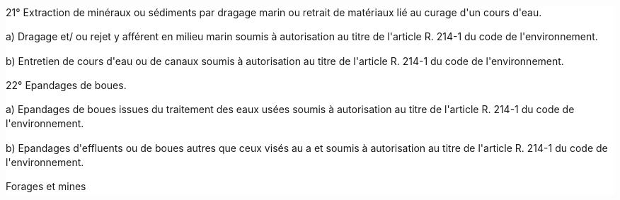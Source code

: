 21° Extraction de minéraux ou sédiments par dragage marin ou retrait de matériaux lié au curage d'un cours d'eau. 

</td>
        <td valign="top" align="left">

a) Dragage et/ ou rejet y afférent en milieu marin soumis à autorisation au titre de l'article R. 214-1 du code de
l'environnement. 

</td>
        <td valign="top" align="left"> </td>
      </tr>
      <tr>
        <td valign="top" align="left"> </td>
        <td align="left" valign="top">

b) Entretien de cours d'eau ou de canaux soumis à autorisation au titre de l'article R. 214-1 du code de l'environnement. 

</td>
        <td align="left" valign="top"> </td>
      </tr>
      <tr>
        <td valign="top" align="left">

22° Epandages de boues. 

</td>
        <td valign="top" align="left">

a) Epandages de boues issues du traitement des eaux usées soumis à autorisation au titre de l'article R. 214-1 du code de
l'environnement. 

</td>
        <td valign="top" align="left"> </td>
      </tr>
      <tr>
        <td align="left" valign="top"> </td>
        <td align="left" valign="top">

b) Epandages d'effluents ou de boues autres que ceux visés au a et soumis à autorisation au titre de l'article R. 214-1 du
code de l'environnement. 

</td>
        <td align="left" valign="top"> </td>
      </tr>
      <tr>
        <td align="left" valign="top">

Forages et mines 

</td>
        <td align="left" valign="top"> </td>
        <td align="left" valign="top"> </td>
      </tr>
      <tr>
        <td valign="top" align="left">
